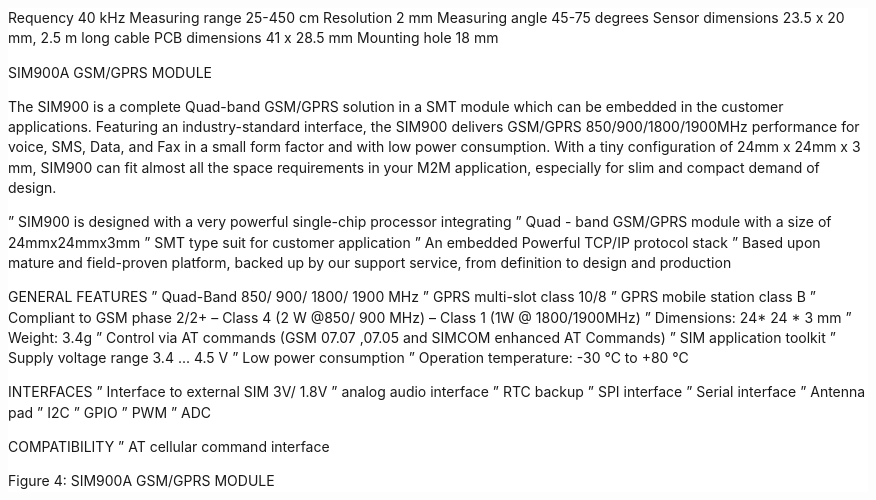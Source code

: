 Requency	40 kHz
Measuring range	25-450 cm
Resolution	2 mm
Measuring angle	45-75 degrees
Sensor dimensions	23.5 x 20 mm, 2.5 m long cable
PCB dimensions	41 x 28.5 mm
Mounting hole	18 mm









SIM900A GSM/GPRS MODULE

The SIM900 is a complete Quad-band GSM/GPRS solution in a SMT module which can be embedded in the customer applications.   Featuring an industry-standard interface, the SIM900 delivers GSM/GPRS 850/900/1800/1900MHz performance for voice, SMS, Data, and Fax in a small form factor and with low power consumption. With a tiny configuration of 24mm x 24mm x 3 mm, SIM900 can fit almost all the space requirements in your M2M application, especially for slim and compact demand of design. 
 
” SIM900 is designed with a very powerful single-chip processor integrating 
” Quad - band GSM/GPRS module with a size of 24mmx24mmx3mm 
” SMT type suit for customer application 
” An embedded Powerful TCP/IP protocol stack 
” Based upon mature and field-proven platform, backed up by our support 
   service, from definition to design and production

GENERAL FEATURES
” Quad-Band 850/ 900/ 1800/ 1900 MHz
 ” GPRS multi-slot class 10/8
 ” GPRS mobile station class B
 ” Compliant to GSM phase 2/2+ – Class 4 (2 W @850/ 900 MHz) – Class 1 (1W @ 1800/1900MHz) 
” Dimensions: 24* 24 * 3 mm
 ” Weight: 3.4g
 ” Control via AT commands (GSM 07.07 ,07.05 and SIMCOM enhanced AT Commands)
 ” SIM application toolkit
 ” Supply voltage range 3.4 ... 4.5 V 
” Low power consumption 
” Operation temperature: -30 °C to +80 °C



 INTERFACES
” Interface to external SIM 3V/ 1.8V 
” analog audio interface ” RTC backup
 ” SPI interface ” Serial interface 
” Antenna pad ” I2C ” GPIO ” PWM ” ADC 
                     
  COMPATIBILITY
” AT cellular command interface

 
Figure 4: SIM900A GSM/GPRS MODULE



